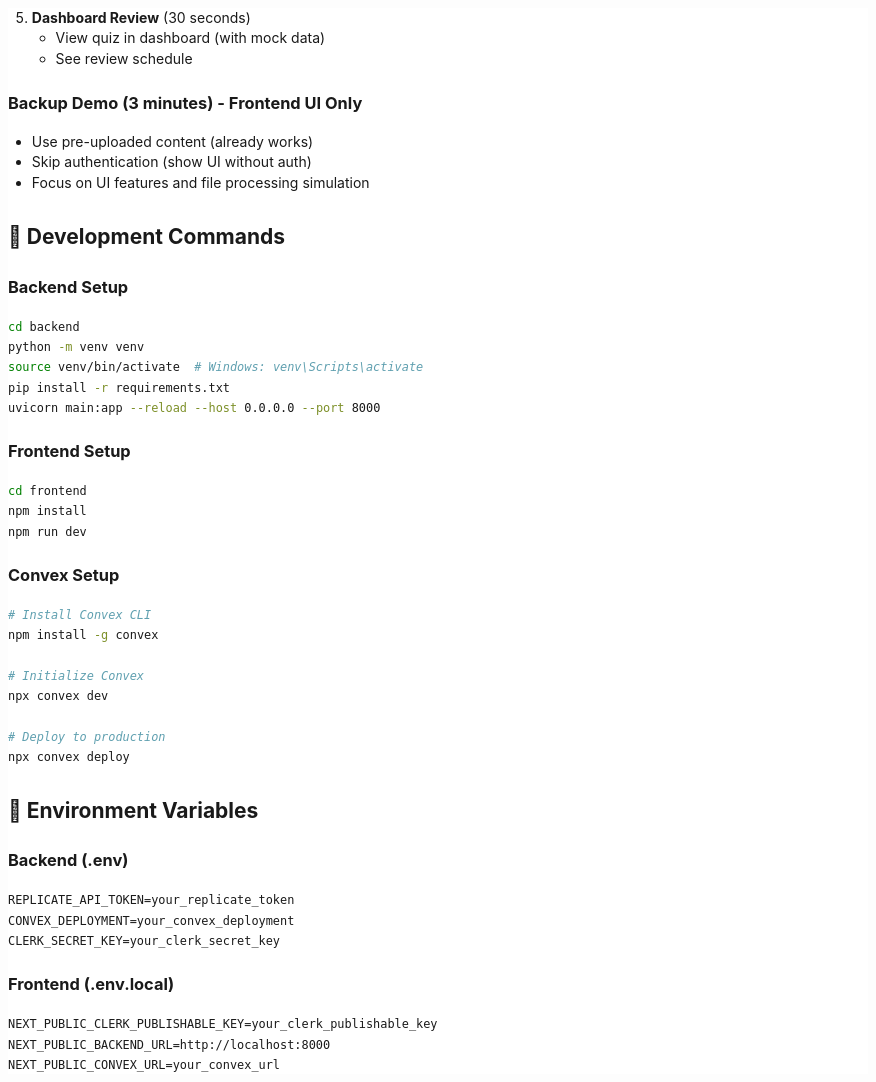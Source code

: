 5. **Dashboard Review** (30 seconds)
   - View quiz in dashboard (with mock data)
   - See review schedule

### Backup Demo (3 minutes) - Frontend UI Only
- Use pre-uploaded content (already works)
- Skip authentication (show UI without auth)
- Focus on UI features and file processing simulation

## 🔧 Development Commands

### Backend Setup
```bash
cd backend
python -m venv venv
source venv/bin/activate  # Windows: venv\Scripts\activate
pip install -r requirements.txt
uvicorn main:app --reload --host 0.0.0.0 --port 8000
```

### Frontend Setup
```bash
cd frontend
npm install
npm run dev
```

### Convex Setup
```bash
# Install Convex CLI
npm install -g convex

# Initialize Convex
npx convex dev

# Deploy to production
npx convex deploy
```

## 📝 Environment Variables

### Backend (.env)
```
REPLICATE_API_TOKEN=your_replicate_token
CONVEX_DEPLOYMENT=your_convex_deployment
CLERK_SECRET_KEY=your_clerk_secret_key
```

### Frontend (.env.local)
```
NEXT_PUBLIC_CLERK_PUBLISHABLE_KEY=your_clerk_publishable_key
NEXT_PUBLIC_BACKEND_URL=http://localhost:8000
NEXT_PUBLIC_CONVEX_URL=your_convex_url
```
